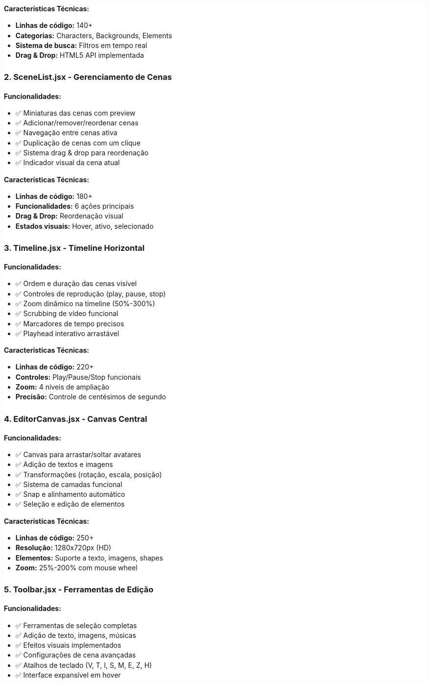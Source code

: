 **Características Técnicas:**
- **Linhas de código:** 140+
- **Categorias:** Characters, Backgrounds, Elements
- **Sistema de busca:** Filtros em tempo real
- **Drag & Drop:** HTML5 API implementada

### **2. SceneList.jsx - Gerenciamento de Cenas**
**Funcionalidades:**
- ✅ Miniaturas das cenas com preview
- ✅ Adicionar/remover/reordenar cenas
- ✅ Navegação entre cenas ativa
- ✅ Duplicação de cenas com um clique
- ✅ Sistema drag & drop para reordenação
- ✅ Indicador visual da cena atual

**Características Técnicas:**
- **Linhas de código:** 180+
- **Funcionalidades:** 6 ações principais
- **Drag & Drop:** Reordenação visual
- **Estados visuais:** Hover, ativo, selecionado

### **3. Timeline.jsx - Timeline Horizontal**
**Funcionalidades:**
- ✅ Ordem e duração das cenas visível
- ✅ Controles de reprodução (play, pause, stop)
- ✅ Zoom dinâmico na timeline (50%-300%)
- ✅ Scrubbing de vídeo funcional
- ✅ Marcadores de tempo precisos
- ✅ Playhead interativo arrastável

**Características Técnicas:**
- **Linhas de código:** 220+
- **Controles:** Play/Pause/Stop funcionais
- **Zoom:** 4 níveis de ampliação
- **Precisão:** Controle de centésimos de segundo

### **4. EditorCanvas.jsx - Canvas Central**
**Funcionalidades:**
- ✅ Canvas para arrastar/soltar avatares
- ✅ Adição de textos e imagens
- ✅ Transformações (rotação, escala, posição)
- ✅ Sistema de camadas funcional
- ✅ Snap e alinhamento automático
- ✅ Seleção e edição de elementos

**Características Técnicas:**
- **Linhas de código:** 250+
- **Resolução:** 1280x720px (HD)
- **Elementos:** Suporte a texto, imagens, shapes
- **Zoom:** 25%-200% com mouse wheel

### **5. Toolbar.jsx - Ferramentas de Edição**
**Funcionalidades:**
- ✅ Ferramentas de seleção completas
- ✅ Adição de texto, imagens, músicas
- ✅ Efeitos visuais implementados
- ✅ Configurações de cena avançadas
- ✅ Atalhos de teclado (V, T, I, S, M, E, Z, H)
- ✅ Interface expansível em hover
